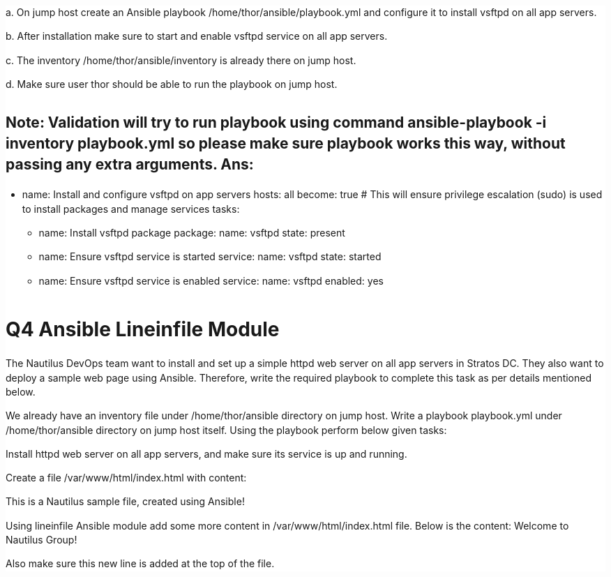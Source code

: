 a. On jump host create an Ansible playbook /home/thor/ansible/playbook.yml and configure it to install vsftpd on all app servers.

b. After installation make sure to start and enable vsftpd service on all app servers.

c. The inventory /home/thor/ansible/inventory is already there on jump host.

d. Make sure user thor should be able to run the playbook on jump host.

Note: Validation will try to run playbook using command ansible-playbook -i inventory playbook.yml so please make sure playbook works this way, without passing any extra arguments.
Ans:
---
- name: Install and configure vsftpd on app servers
  hosts: all
  become: true  # This will ensure privilege escalation (sudo) is used to install packages and manage services
  tasks:

    - name: Install vsftpd package
      package:
        name: vsftpd
        state: present

    - name: Ensure vsftpd service is started
      service:
        name: vsftpd
        state: started

    - name: Ensure vsftpd service is enabled
      service:
        name: vsftpd
        enabled: yes

# Q4 Ansible Lineinfile Module
The Nautilus DevOps team want to install and set up a simple httpd web server on all app servers in Stratos DC. They also want to deploy a sample web page using Ansible. Therefore, write the required playbook to complete this task as per details mentioned below.


We already have an inventory file under /home/thor/ansible directory on jump host. Write a playbook playbook.yml under /home/thor/ansible directory on jump host itself. Using the playbook perform below given tasks:

Install httpd web server on all app servers, and make sure its service is up and running.

Create a file /var/www/html/index.html with content:

This is a Nautilus sample file, created using Ansible!

Using lineinfile Ansible module add some more content in /var/www/html/index.html file. Below is the content:
Welcome to Nautilus Group!

Also make sure this new line is added at the top of the file.
